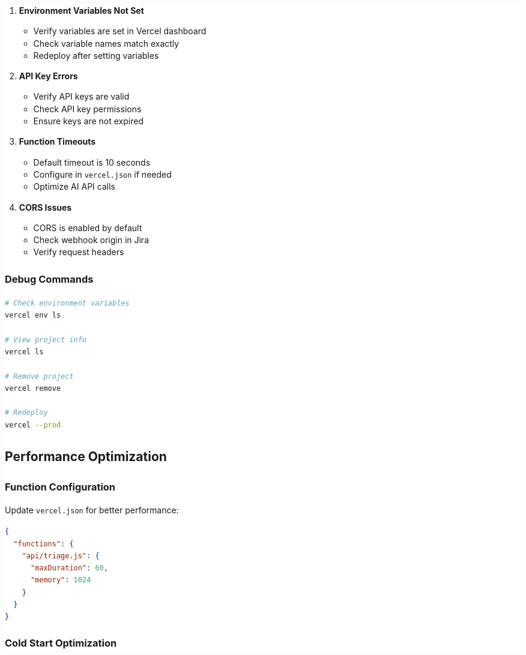1. **Environment Variables Not Set**
   - Verify variables are set in Vercel dashboard
   - Check variable names match exactly
   - Redeploy after setting variables

2. **API Key Errors**
   - Verify API keys are valid
   - Check API key permissions
   - Ensure keys are not expired

3. **Function Timeouts**
   - Default timeout is 10 seconds
   - Configure in `vercel.json` if needed
   - Optimize AI API calls

4. **CORS Issues**
   - CORS is enabled by default
   - Check webhook origin in Jira
   - Verify request headers

### Debug Commands

```bash
# Check environment variables
vercel env ls

# View project info
vercel ls

# Remove project
vercel remove

# Redeploy
vercel --prod
```

## Performance Optimization

### Function Configuration

Update `vercel.json` for better performance:

```json
{
  "functions": {
    "api/triage.js": {
      "maxDuration": 60,
      "memory": 1024
    }
  }
}
```

### Cold Start Optimization
